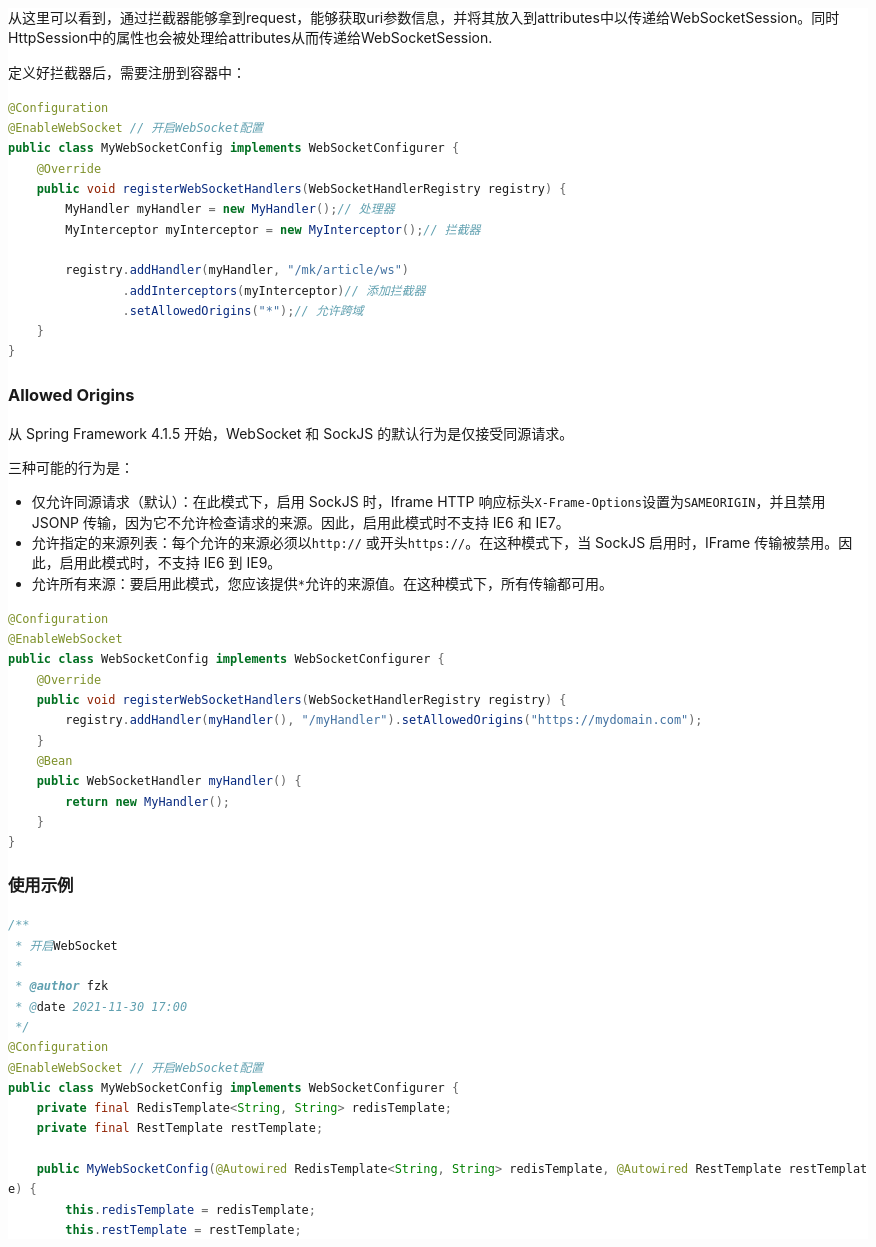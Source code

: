 从这里可以看到，通过拦截器能够拿到request，能够获取uri参数信息，并将其放入到attributes中以传递给WebSocketSession。同时HttpSession中的属性也会被处理给attributes从而传递给WebSocketSession.

定义好拦截器后，需要注册到容器中：

```java
@Configuration
@EnableWebSocket // 开启WebSocket配置
public class MyWebSocketConfig implements WebSocketConfigurer {
    @Override
    public void registerWebSocketHandlers(WebSocketHandlerRegistry registry) {
        MyHandler myHandler = new MyHandler();// 处理器
        MyInterceptor myInterceptor = new MyInterceptor();// 拦截器

        registry.addHandler(myHandler, "/mk/article/ws")
                .addInterceptors(myInterceptor)// 添加拦截器
                .setAllowedOrigins("*");// 允许跨域
    }
}
```

### Allowed Origins

从 Spring Framework 4.1.5 开始，WebSocket 和 SockJS 的默认行为是仅接受同源请求。

三种可能的行为是：

- 仅允许同源请求（默认）：在此模式下，启用 SockJS 时，Iframe HTTP 响应标头`X-Frame-Options`设置为`SAMEORIGIN`，并且禁用 JSONP 传输，因为它不允许检查请求的来源。因此，启用此模式时不支持 IE6 和 IE7。
- 允许指定的来源列表：每个允许的来源必须以`http://` 或开头`https://`。在这种模式下，当 SockJS 启用时，IFrame 传输被禁用。因此，启用此模式时，不支持 IE6 到 IE9。
- 允许所有来源：要启用此模式，您应该提供`*`允许的来源值。在这种模式下，所有传输都可用。

```java
@Configuration
@EnableWebSocket
public class WebSocketConfig implements WebSocketConfigurer {
    @Override
    public void registerWebSocketHandlers(WebSocketHandlerRegistry registry) {
        registry.addHandler(myHandler(), "/myHandler").setAllowedOrigins("https://mydomain.com");
    }
    @Bean
    public WebSocketHandler myHandler() {
        return new MyHandler();
    }
}
```

### 使用示例

```java
/**
 * 开启WebSocket
 *
 * @author fzk
 * @date 2021-11-30 17:00
 */
@Configuration
@EnableWebSocket // 开启WebSocket配置
public class MyWebSocketConfig implements WebSocketConfigurer {
    private final RedisTemplate<String, String> redisTemplate;
    private final RestTemplate restTemplate;

    public MyWebSocketConfig(@Autowired RedisTemplate<String, String> redisTemplate, @Autowired RestTemplate restTemplate) {
        this.redisTemplate = redisTemplate;
        this.restTemplate = restTemplate;
```